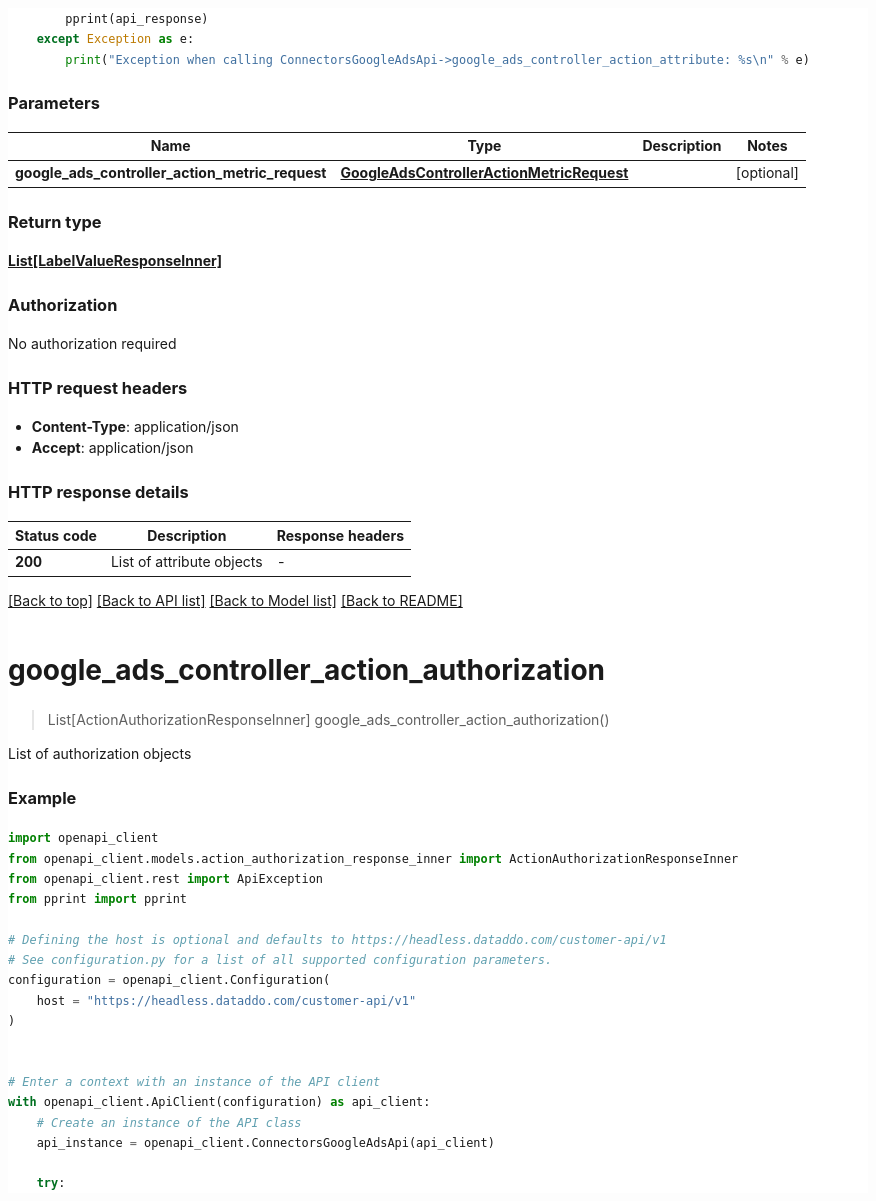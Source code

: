 ```python
        pprint(api_response)
    except Exception as e:
        print("Exception when calling ConnectorsGoogleAdsApi->google_ads_controller_action_attribute: %s\n" % e)
```



### Parameters


Name | Type | Description  | Notes
------------- | ------------- | ------------- | -------------
 **google_ads_controller_action_metric_request** | [**GoogleAdsControllerActionMetricRequest**](GoogleAdsControllerActionMetricRequest.md)|  | [optional] 

### Return type

[**List[LabelValueResponseInner]**](LabelValueResponseInner.md)

### Authorization

No authorization required

### HTTP request headers

 - **Content-Type**: application/json
 - **Accept**: application/json

### HTTP response details

| Status code | Description | Response headers |
|-------------|-------------|------------------|
**200** | List of attribute objects |  -  |

[[Back to top]](#) [[Back to API list]](../README.md#documentation-for-api-endpoints) [[Back to Model list]](../README.md#documentation-for-models) [[Back to README]](../README.md)

# **google_ads_controller_action_authorization**
> List[ActionAuthorizationResponseInner] google_ads_controller_action_authorization()

List of authorization objects

### Example


```python
import openapi_client
from openapi_client.models.action_authorization_response_inner import ActionAuthorizationResponseInner
from openapi_client.rest import ApiException
from pprint import pprint

# Defining the host is optional and defaults to https://headless.dataddo.com/customer-api/v1
# See configuration.py for a list of all supported configuration parameters.
configuration = openapi_client.Configuration(
    host = "https://headless.dataddo.com/customer-api/v1"
)


# Enter a context with an instance of the API client
with openapi_client.ApiClient(configuration) as api_client:
    # Create an instance of the API class
    api_instance = openapi_client.ConnectorsGoogleAdsApi(api_client)

    try:
```